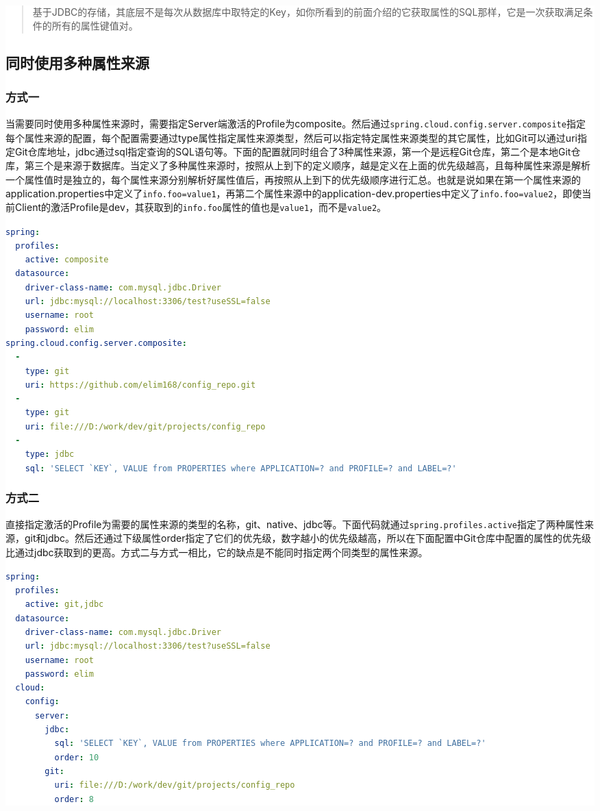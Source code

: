 > 基于JDBC的存储，其底层不是每次从数据库中取特定的Key，如你所看到的前面介绍的它获取属性的SQL那样，它是一次获取满足条件的所有的属性键值对。

## 同时使用多种属性来源

### 方式一
当需要同时使用多种属性来源时，需要指定Server端激活的Profile为composite。然后通过`spring.cloud.config.server.composite`指定每个属性来源的配置，每个配置需要通过type属性指定属性来源类型，然后可以指定特定属性来源类型的其它属性，比如Git可以通过uri指定Git仓库地址，jdbc通过sql指定查询的SQL语句等。下面的配置就同时组合了3种属性来源，第一个是远程Git仓库，第二个是本地Git仓库，第三个是来源于数据库。当定义了多种属性来源时，按照从上到下的定义顺序，越是定义在上面的优先级越高，且每种属性来源是解析一个属性值时是独立的，每个属性来源分别解析好属性值后，再按照从上到下的优先级顺序进行汇总。也就是说如果在第一个属性来源的application.properties中定义了`info.foo=value1`，再第二个属性来源中的application-dev.properties中定义了`info.foo=value2`，即使当前Client的激活Profile是dev，其获取到的`info.foo`属性的值也是`value1`，而不是`value2`。

```yaml
spring:
  profiles:
    active: composite
  datasource:
    driver-class-name: com.mysql.jdbc.Driver
    url: jdbc:mysql://localhost:3306/test?useSSL=false
    username: root
    password: elim
spring.cloud.config.server.composite:
  -
    type: git
    uri: https://github.com/elim168/config_repo.git
  -
    type: git
    uri: file:///D:/work/dev/git/projects/config_repo
  -
    type: jdbc
    sql: 'SELECT `KEY`, VALUE from PROPERTIES where APPLICATION=? and PROFILE=? and LABEL=?'
```

### 方式二

直接指定激活的Profile为需要的属性来源的类型的名称，git、native、jdbc等。下面代码就通过`spring.profiles.active`指定了两种属性来源，git和jdbc。然后还通过下级属性order指定了它们的优先级，数字越小的优先级越高，所以在下面配置中Git仓库中配置的属性的优先级比通过jdbc获取到的更高。方式二与方式一相比，它的缺点是不能同时指定两个同类型的属性来源。

```yaml
spring:
  profiles:
    active: git,jdbc
  datasource:
    driver-class-name: com.mysql.jdbc.Driver
    url: jdbc:mysql://localhost:3306/test?useSSL=false
    username: root
    password: elim
  cloud:
    config:
      server:
        jdbc:
          sql: 'SELECT `KEY`, VALUE from PROPERTIES where APPLICATION=? and PROFILE=? and LABEL=?'
          order: 10
        git:
          uri: file:///D:/work/dev/git/projects/config_repo
          order: 8
```
